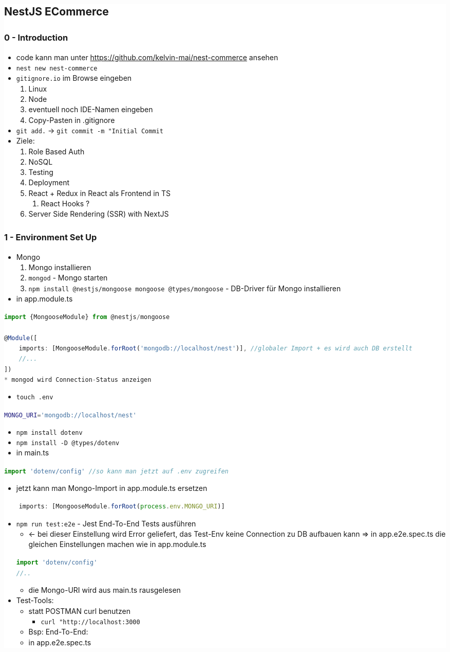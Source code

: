 ## NestJS ECommerce
### 0 - Introduction
* code kann man unter https://github.com/kelvin-mai/nest-commerce ansehen
* `nest new nest-commerce`
* `gitignore.io` im Browse eingeben
    1. Linux
    2. Node
    3. eventuell noch IDE-Namen eingeben
    3. Copy-Pasten in .gitignore
* `git add.` -> `git commit -m "Initial Commit`
* Ziele:
    1. Role Based Auth
    2. NoSQL
    3. Testing
    4. Deployment
    5. React + Redux in React als Frontend in TS
        1. React Hooks ?
    6. Server Side Rendering (SSR) with NextJS
 

### 1 - Environment Set Up
* Mongo
    1. Mongo installieren
    2. `mongod` - Mongo starten
    3. `npm install @nestjs/mongoose mongoose @types/mongoose` - DB-Driver für Mongo installieren
* in app.module.ts
```ts
import {MongooseModule} from @nestjs/mongoose

@Module([
    imports: [MongooseModule.forRoot('mongodb://localhost/nest')], //globaler Import + es wird auch DB erstellt
    //...
])
* mongod wird Connection-Status anzeigen
```
* `touch .env`
```bash
MONGO_URI='mongodb://localhost/nest'
```
* `npm install dotenv`
* `npm install -D @types/dotenv`
* in main.ts
```ts
import 'dotenv/config' //so kann man jetzt auf .env zugreifen
```
* jetzt kann man Mongo-Import in app.module.ts ersetzen
```ts
    imports: [MongooseModule.forRoot(process.env.MONGO_URI)]
```
* `npm run test:e2e` - Jest End-To-End Tests ausführen
    * <- bei dieser Einstellung wird Error geliefert, das Test-Env keine Connection zu DB aufbauen kann => in app.e2e.spec.ts die gleichen Einstellungen machen wie in app.module.ts
    ```ts
    import 'dotenv/config'
    //..
    ```
    * die Mongo-URI wird aus main.ts rausgelesen
* Test-Tools:
    * statt POSTMAN curl benutzen
        * `curl "http://localhost:3000`
    * Bsp: End-To-End:
    * in app.e2e.spec.ts
    ```ts